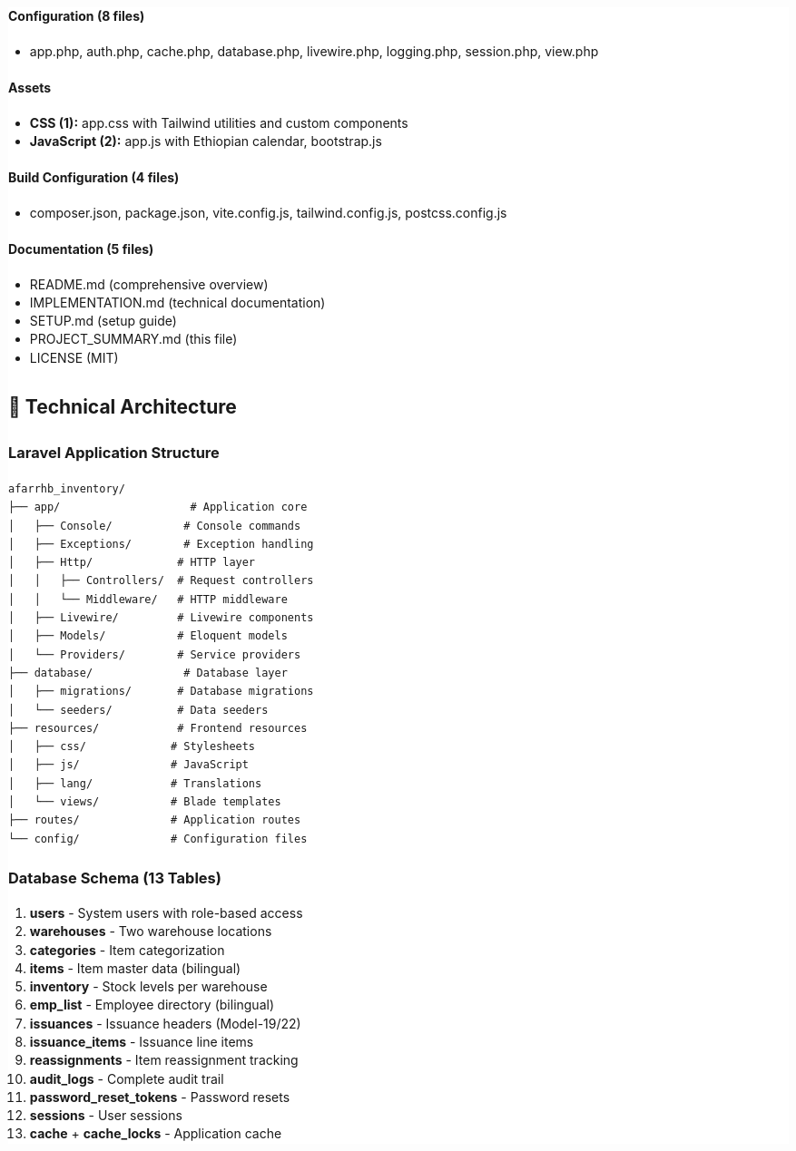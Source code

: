 #### Configuration (8 files)
- app.php, auth.php, cache.php, database.php, livewire.php, logging.php, session.php, view.php

#### Assets
- **CSS (1):** app.css with Tailwind utilities and custom components
- **JavaScript (2):** app.js with Ethiopian calendar, bootstrap.js

#### Build Configuration (4 files)
- composer.json, package.json, vite.config.js, tailwind.config.js, postcss.config.js

#### Documentation (5 files)
- README.md (comprehensive overview)
- IMPLEMENTATION.md (technical documentation)
- SETUP.md (setup guide)
- PROJECT_SUMMARY.md (this file)
- LICENSE (MIT)

## 🔧 Technical Architecture

### Laravel Application Structure
```
afarrhb_inventory/
├── app/                    # Application core
│   ├── Console/           # Console commands
│   ├── Exceptions/        # Exception handling
│   ├── Http/             # HTTP layer
│   │   ├── Controllers/  # Request controllers
│   │   └── Middleware/   # HTTP middleware
│   ├── Livewire/         # Livewire components
│   ├── Models/           # Eloquent models
│   └── Providers/        # Service providers
├── database/              # Database layer
│   ├── migrations/       # Database migrations
│   └── seeders/          # Data seeders
├── resources/            # Frontend resources
│   ├── css/             # Stylesheets
│   ├── js/              # JavaScript
│   ├── lang/            # Translations
│   └── views/           # Blade templates
├── routes/              # Application routes
└── config/              # Configuration files
```

### Database Schema (13 Tables)
1. **users** - System users with role-based access
2. **warehouses** - Two warehouse locations
3. **categories** - Item categorization
4. **items** - Item master data (bilingual)
5. **inventory** - Stock levels per warehouse
6. **emp_list** - Employee directory (bilingual)
7. **issuances** - Issuance headers (Model-19/22)
8. **issuance_items** - Issuance line items
9. **reassignments** - Item reassignment tracking
10. **audit_logs** - Complete audit trail
11. **password_reset_tokens** - Password resets
12. **sessions** - User sessions
13. **cache** + **cache_locks** - Application cache
